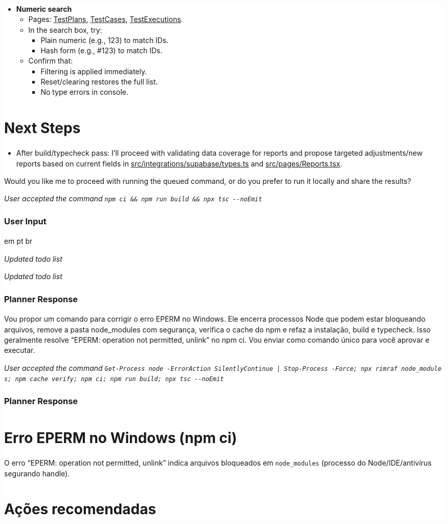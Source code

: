 - __Numeric search__
  - Pages: [TestPlans](cci:1://file:///c:/Users/paulo.ricardo/Desktop/Nova%20pasta%20%282%29/gotesting/src/pages/TestPlans.tsx:20:0-580:2), [TestCases](cci:1://file:///c:/Users/paulo.ricardo/Desktop/Nova%20pasta%20%282%29/gotesting/src/pages/TestCases.tsx:23:0-702:2), [TestExecutions](cci:1://file:///c:/Users/paulo.ricardo/Desktop/Nova%20pasta%20%282%29/gotesting/src/pages/TestExecutions.tsx:23:0-681:2).
  - In the search box, try:
    - Plain numeric (e.g., 123) to match IDs.
    - Hash form (e.g., #123) to match IDs.
  - Confirm that:
    - Filtering is applied immediately.
    - Reset/clearing restores the full list.
    - No type errors in console.

# Next Steps

- After build/typecheck pass: I’ll proceed with validating data coverage for reports and propose targeted adjustments/new reports based on current fields in [src/integrations/supabase/types.ts](cci:7://file:///c:/Users/paulo.ricardo/Desktop/Nova%20pasta%20%282%29/gotesting/src/integrations/supabase/types.ts:0:0-0:0) and [src/pages/Reports.tsx](cci:7://file:///c:/Users/paulo.ricardo/Desktop/Nova%20pasta%20%282%29/gotesting/src/pages/Reports.tsx:0:0-0:0).

Would you like me to proceed with running the queued command, or do you prefer to run it locally and share the results?

*User accepted the command `npm ci && npm run build && npx tsc --noEmit`*

### User Input

em pt br 

*Updated todo list*

*Updated todo list*

### Planner Response

Vou propor um comando para corrigir o erro EPERM no Windows. Ele encerra processos Node que podem estar bloqueando arquivos, remove a pasta node_modules com segurança, verifica o cache do npm e refaz a instalação, build e typecheck. Isso geralmente resolve “EPERM: operation not permitted, unlink” no npm ci. Vou enviar como comando único para você aprovar e executar.

*User accepted the command `Get-Process node -ErrorAction SilentlyContinue | Stop-Process -Force; npx rimraf node_modules; npm cache verify; npm ci; npm run build; npx tsc --noEmit`*

### Planner Response

# Erro EPERM no Windows (npm ci)

O erro “EPERM: operation not permitted, unlink” indica arquivos bloqueados em `node_modules` (processo do Node/IDE/antivírus segurando handle).

# Ações recomendadas
